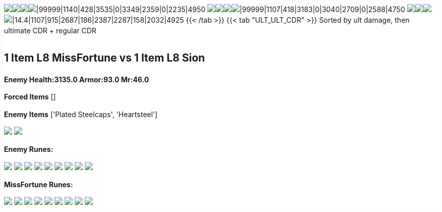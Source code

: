 ![](/item/6333.png)![](/item/2422.png)![](/item/1053.png)![](/item/1055.png)|99999|1140|428|3535|0|3349|2359|0|2235|4950
![](/item/3071.png)![](/item/2422.png)![](/item/1053.png)![](/item/1055.png)|99999|1107|418|3183|0|3040|2709|0|2588|4750
![](/item/3153.png)![](/item/2422.png)![](/item/1055.png)![](/item/1037.png)|14.4|1107|915|2687|186|2387|2287|158|2032|4925
{{< /tab >}}
{{< tab "ULT_ULT_CDR" >}}
Sorted by ult damage, then ultimate CDR + regular CDR
## 1 Item L8 MissFortune vs 1 Item L8 Sion

**Enemy Health:3135.0 Armor:93.0 Mr:46.0**


**Forced Items** []








**Enemy Items** ['Plated Steelcaps', 'Heartsteel']





![](/item/3047.png)
![](/item/3084.png)



**Enemy Runes:**





![](/Styles/Resolve/GraspOfTheUndying/GraspOfTheUndying.png)
![](/Styles/Resolve/Demolish/Demolish.png)
![](/Styles/Resolve/SecondWind/SecondWind.png)
![](/Styles/Sorcery/Unflinching/Unflinching.png)
![](/Styles/Inspiration/MagicalFootwear/MagicalFootwear.png)
![](/Styles/Inspiration/CosmicInsight/CosmicInsight.png)
![](/StatMods/StatModsAdaptiveForceIcon.png)
![](/StatMods/StatModsArmorIcon.png)
![](/StatMods/StatModsArmorIcon.png)



**MissFortune Runes:**


![](/Styles/Inspiration/FirstStrike/FirstStrike.png)
![](/Styles/Inspiration/MagicalFootwear/MagicalFootwear.png)
![](/Styles/Inspiration/BiscuitDelivery/BiscuitDelivery.png)
![](/Styles/Inspiration/CosmicInsight/CosmicInsight.png)
![](/Styles/Sorcery/AbsoluteFocus/AbsoluteFocus.png)
![](/Styles/Sorcery/GatheringStorm/GatheringStorm.png)
![](/StatMods/StatModsAdaptiveForceIcon.png)
![](/StatMods/StatModsAdaptiveForceIcon.png)
![](/StatMods/StatModsArmorIcon.png)
